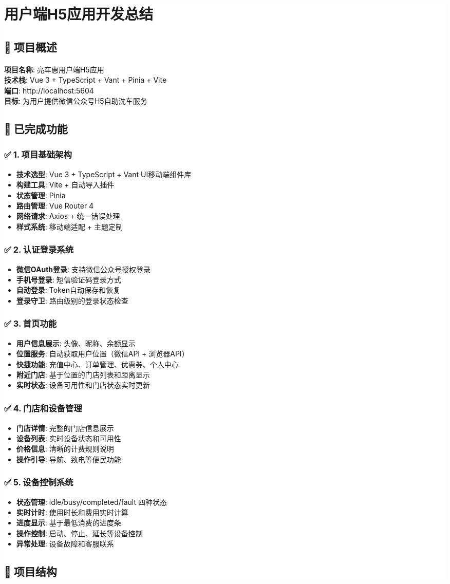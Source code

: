 # 用户端H5应用开发总结

## 📱 项目概述

**项目名称**: 亮车惠用户端H5应用  
**技术栈**: Vue 3 + TypeScript + Vant + Pinia + Vite  
**端口**: http://localhost:5604  
**目标**: 为用户提供微信公众号H5自助洗车服务

## 🎯 已完成功能

### ✅ 1. 项目基础架构
- **技术选型**: Vue 3 + TypeScript + Vant UI移动端组件库
- **构建工具**: Vite + 自动导入插件
- **状态管理**: Pinia
- **路由管理**: Vue Router 4
- **网络请求**: Axios + 统一错误处理
- **样式系统**: 移动端适配 + 主题定制

### ✅ 2. 认证登录系统
- **微信OAuth登录**: 支持微信公众号授权登录
- **手机号登录**: 短信验证码登录方式
- **自动登录**: Token自动保存和恢复
- **登录守卫**: 路由级别的登录状态检查

### ✅ 3. 首页功能
- **用户信息展示**: 头像、昵称、余额显示
- **位置服务**: 自动获取用户位置（微信API + 浏览器API）
- **快捷功能**: 充值中心、订单管理、优惠券、个人中心
- **附近门店**: 基于位置的门店列表和距离显示
- **实时状态**: 设备可用性和门店状态实时更新

### ✅ 4. 门店和设备管理
- **门店详情**: 完整的门店信息展示
- **设备列表**: 实时设备状态和可用性
- **价格信息**: 清晰的计费规则说明
- **操作引导**: 导航、致电等便民功能

### ✅ 5. 设备控制系统
- **状态管理**: idle/busy/completed/fault 四种状态
- **实时计时**: 使用时长和费用实时计算
- **进度显示**: 基于最低消费的进度条
- **操作控制**: 启动、停止、延长等设备控制
- **异常处理**: 设备故障和客服联系

## 📁 项目结构
